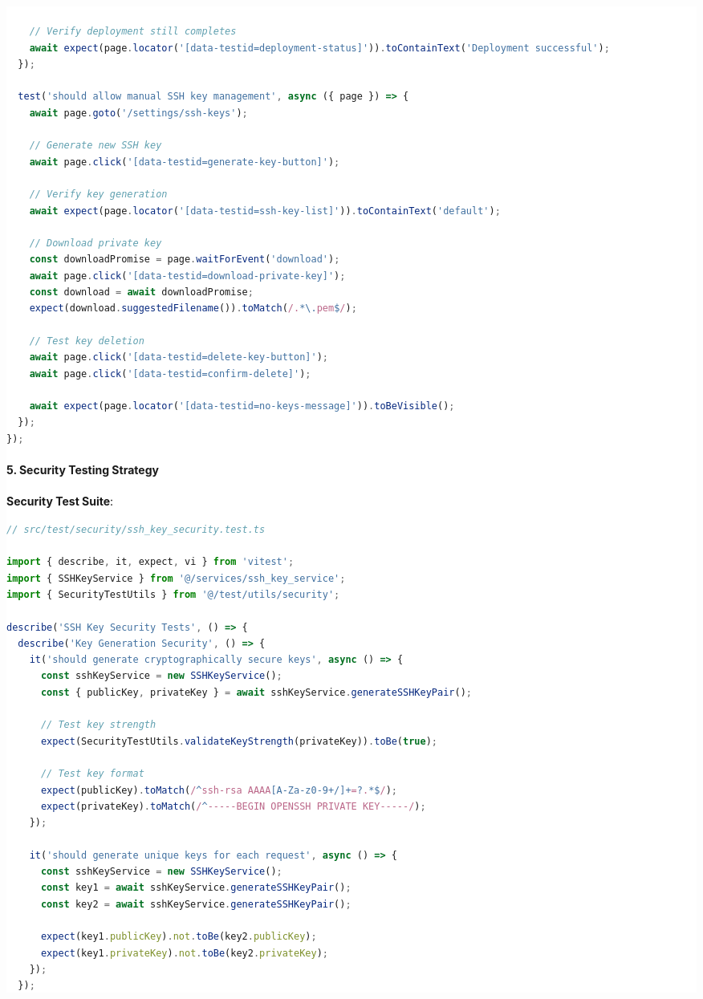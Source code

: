 ```typescript
    
    // Verify deployment still completes
    await expect(page.locator('[data-testid=deployment-status]')).toContainText('Deployment successful');
  });

  test('should allow manual SSH key management', async ({ page }) => {
    await page.goto('/settings/ssh-keys');
    
    // Generate new SSH key
    await page.click('[data-testid=generate-key-button]');
    
    // Verify key generation
    await expect(page.locator('[data-testid=ssh-key-list]')).toContainText('default');
    
    // Download private key
    const downloadPromise = page.waitForEvent('download');
    await page.click('[data-testid=download-private-key]');
    const download = await downloadPromise;
    expect(download.suggestedFilename()).toMatch(/.*\.pem$/);
    
    // Test key deletion
    await page.click('[data-testid=delete-key-button]');
    await page.click('[data-testid=confirm-delete]');
    
    await expect(page.locator('[data-testid=no-keys-message]')).toBeVisible();
  });
});
```

#### 5. Security Testing Strategy

**Security Test Suite**:
```typescript
// src/test/security/ssh_key_security.test.ts

import { describe, it, expect, vi } from 'vitest';
import { SSHKeyService } from '@/services/ssh_key_service';
import { SecurityTestUtils } from '@/test/utils/security';

describe('SSH Key Security Tests', () => {
  describe('Key Generation Security', () => {
    it('should generate cryptographically secure keys', async () => {
      const sshKeyService = new SSHKeyService();
      const { publicKey, privateKey } = await sshKeyService.generateSSHKeyPair();
      
      // Test key strength
      expect(SecurityTestUtils.validateKeyStrength(privateKey)).toBe(true);
      
      // Test key format
      expect(publicKey).toMatch(/^ssh-rsa AAAA[A-Za-z0-9+/]+=?.*$/);
      expect(privateKey).toMatch(/^-----BEGIN OPENSSH PRIVATE KEY-----/);
    });

    it('should generate unique keys for each request', async () => {
      const sshKeyService = new SSHKeyService();
      const key1 = await sshKeyService.generateSSHKeyPair();
      const key2 = await sshKeyService.generateSSHKeyPair();
      
      expect(key1.publicKey).not.toBe(key2.publicKey);
      expect(key1.privateKey).not.toBe(key2.privateKey);
    });
  });

```